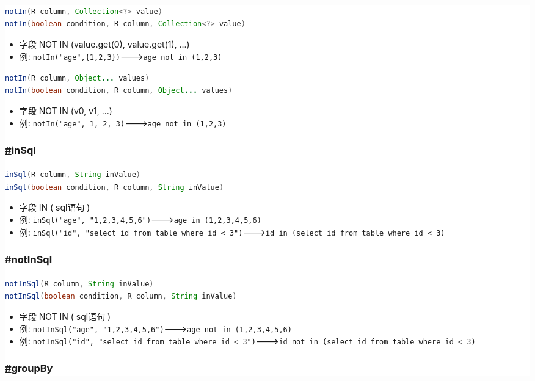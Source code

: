 ```java
notIn(R column, Collection<?> value)
notIn(boolean condition, R column, Collection<?> value)
```

- 字段 NOT IN (value.get(0), value.get(1), ...)
- 例: `notIn("age",{1,2,3})`--->`age not in (1,2,3)`



 



```java
notIn(R column, Object... values)
notIn(boolean condition, R column, Object... values)
```

- 字段 NOT IN (v0, v1, ...)
- 例: `notIn("age", 1, 2, 3)`--->`age not in (1,2,3)`

### [#](https://baomidou.com/guide/wrapper.html#insql)inSql



 



```java
inSql(R column, String inValue)
inSql(boolean condition, R column, String inValue)
```

- 字段 IN ( sql语句 )
- 例: `inSql("age", "1,2,3,4,5,6")`--->`age in (1,2,3,4,5,6)`
- 例: `inSql("id", "select id from table where id < 3")`--->`id in (select id from table where id < 3)`

### [#](https://baomidou.com/guide/wrapper.html#notinsql)notInSql



 



```java
notInSql(R column, String inValue)
notInSql(boolean condition, R column, String inValue)
```

- 字段 NOT IN ( sql语句 )
- 例: `notInSql("age", "1,2,3,4,5,6")`--->`age not in (1,2,3,4,5,6)`
- 例: `notInSql("id", "select id from table where id < 3")`--->`id not in (select id from table where id < 3)`

### [#](https://baomidou.com/guide/wrapper.html#groupby)groupBy



 